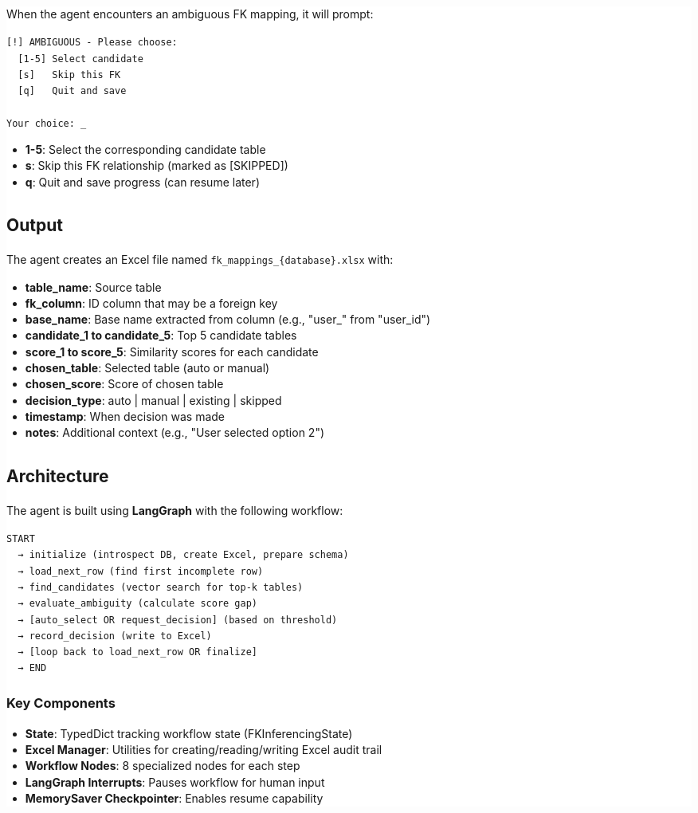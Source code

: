 When the agent encounters an ambiguous FK mapping, it will prompt:

```
[!] AMBIGUOUS - Please choose:
  [1-5] Select candidate
  [s]   Skip this FK
  [q]   Quit and save

Your choice: _
```

- **1-5**: Select the corresponding candidate table
- **s**: Skip this FK relationship (marked as [SKIPPED])
- **q**: Quit and save progress (can resume later)

## Output

The agent creates an Excel file named `fk_mappings_{database}.xlsx` with:

- **table_name**: Source table
- **fk_column**: ID column that may be a foreign key
- **base_name**: Base name extracted from column (e.g., "user_" from "user_id")
- **candidate_1 to candidate_5**: Top 5 candidate tables
- **score_1 to score_5**: Similarity scores for each candidate
- **chosen_table**: Selected table (auto or manual)
- **chosen_score**: Score of chosen table
- **decision_type**: auto | manual | existing | skipped
- **timestamp**: When decision was made
- **notes**: Additional context (e.g., "User selected option 2")

## Architecture

The agent is built using **LangGraph** with the following workflow:

```
START
  → initialize (introspect DB, create Excel, prepare schema)
  → load_next_row (find first incomplete row)
  → find_candidates (vector search for top-k tables)
  → evaluate_ambiguity (calculate score gap)
  → [auto_select OR request_decision] (based on threshold)
  → record_decision (write to Excel)
  → [loop back to load_next_row OR finalize]
  → END
```

### Key Components

- **State**: TypedDict tracking workflow state (FKInferencingState)
- **Excel Manager**: Utilities for creating/reading/writing Excel audit trail
- **Workflow Nodes**: 8 specialized nodes for each step
- **LangGraph Interrupts**: Pauses workflow for human input
- **MemorySaver Checkpointer**: Enables resume capability
